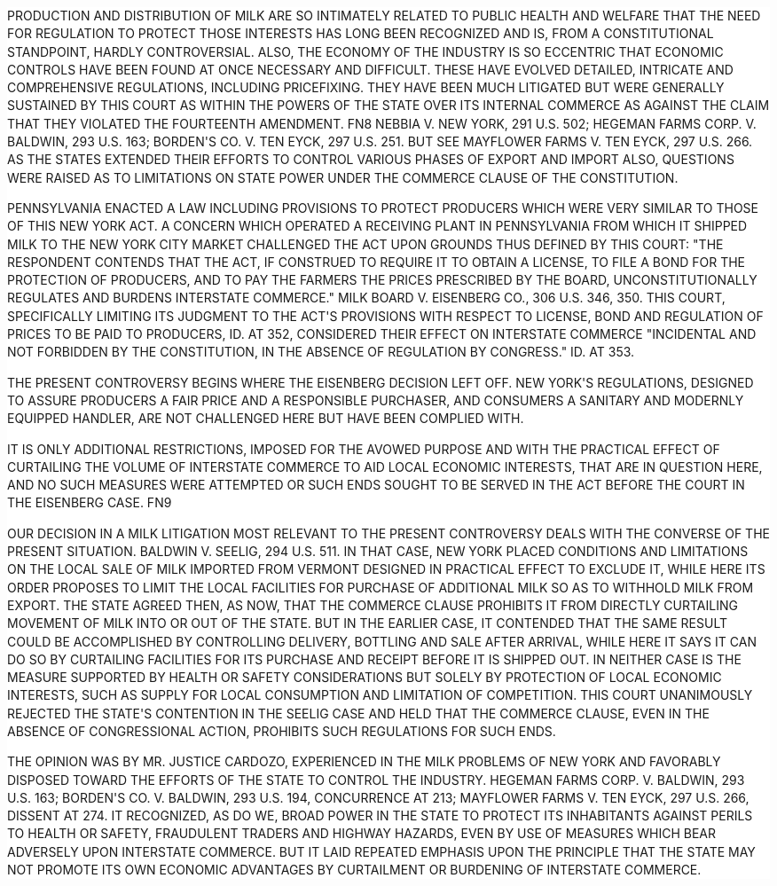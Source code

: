 PRODUCTION AND DISTRIBUTION OF MILK ARE SO INTIMATELY RELATED TO PUBLIC HEALTH AND WELFARE THAT THE NEED FOR REGULATION TO PROTECT THOSE INTERESTS HAS LONG BEEN RECOGNIZED AND IS, FROM A CONSTITUTIONAL STANDPOINT, HARDLY CONTROVERSIAL.  ALSO, THE ECONOMY OF THE INDUSTRY IS SO ECCENTRIC THAT ECONOMIC CONTROLS HAVE BEEN FOUND AT ONCE NECESSARY AND DIFFICULT.  THESE HAVE EVOLVED DETAILED, INTRICATE AND COMPREHENSIVE REGULATIONS, INCLUDING PRICEFIXING.  THEY HAVE BEEN MUCH LITIGATED BUT WERE GENERALLY SUSTAINED BY THIS COURT AS WITHIN THE POWERS OF THE STATE OVER ITS INTERNAL COMMERCE AS AGAINST THE CLAIM THAT THEY VIOLATED THE FOURTEENTH AMENDMENT.  FN8 NEBBIA V. NEW YORK, 291 U.S. 502; HEGEMAN FARMS CORP. V. BALDWIN, 293 U.S. 163; BORDEN'S CO. V. TEN EYCK, 297 U.S. 251.  BUT SEE MAYFLOWER FARMS V. TEN EYCK, 297 U.S. 266.  AS THE STATES EXTENDED THEIR EFFORTS TO CONTROL VARIOUS PHASES OF EXPORT AND IMPORT ALSO, QUESTIONS WERE RAISED AS TO LIMITATIONS ON STATE POWER UNDER THE COMMERCE CLAUSE OF THE CONSTITUTION.

PENNSYLVANIA ENACTED A LAW INCLUDING PROVISIONS TO PROTECT PRODUCERS WHICH WERE VERY SIMILAR TO THOSE OF THIS NEW YORK ACT.  A CONCERN WHICH OPERATED A RECEIVING PLANT IN PENNSYLVANIA FROM WHICH IT SHIPPED MILK TO THE NEW YORK CITY MARKET CHALLENGED THE ACT UPON GROUNDS THUS DEFINED BY THIS COURT:  "THE RESPONDENT CONTENDS THAT THE ACT, IF CONSTRUED TO REQUIRE IT TO OBTAIN A LICENSE, TO FILE A BOND FOR THE PROTECTION OF PRODUCERS, AND TO PAY THE FARMERS THE PRICES PRESCRIBED BY THE BOARD, UNCONSTITUTIONALLY REGULATES AND BURDENS INTERSTATE COMMERCE."  MILK BOARD V. EISENBERG CO., 306 U.S. 346, 350.  THIS COURT, SPECIFICALLY LIMITING ITS JUDGMENT TO THE ACT'S PROVISIONS WITH RESPECT TO LICENSE, BOND AND REGULATION OF PRICES TO BE PAID TO PRODUCERS, ID. AT 352, CONSIDERED THEIR EFFECT ON INTERSTATE COMMERCE "INCIDENTAL AND NOT FORBIDDEN BY THE CONSTITUTION, IN THE ABSENCE OF REGULATION BY CONGRESS."  ID. AT 353.

THE PRESENT CONTROVERSY BEGINS WHERE THE EISENBERG DECISION LEFT OFF.  NEW YORK'S REGULATIONS, DESIGNED TO ASSURE PRODUCERS A FAIR PRICE AND A RESPONSIBLE PURCHASER, AND CONSUMERS A SANITARY AND MODERNLY EQUIPPED HANDLER, ARE NOT CHALLENGED HERE BUT HAVE BEEN COMPLIED WITH.

IT IS ONLY ADDITIONAL RESTRICTIONS, IMPOSED FOR THE AVOWED PURPOSE AND WITH THE PRACTICAL EFFECT OF CURTAILING THE VOLUME OF INTERSTATE COMMERCE TO AID LOCAL ECONOMIC INTERESTS, THAT ARE IN QUESTION HERE, AND NO SUCH MEASURES WERE ATTEMPTED OR SUCH ENDS SOUGHT TO BE SERVED IN THE ACT BEFORE THE COURT IN THE EISENBERG CASE.  FN9

OUR DECISION IN A MILK LITIGATION MOST RELEVANT TO THE PRESENT CONTROVERSY DEALS WITH THE CONVERSE OF THE PRESENT SITUATION.  BALDWIN V. SEELIG, 294 U.S. 511.  IN THAT CASE, NEW YORK PLACED CONDITIONS AND LIMITATIONS ON THE LOCAL SALE OF MILK IMPORTED FROM VERMONT DESIGNED IN PRACTICAL EFFECT TO EXCLUDE IT, WHILE HERE ITS ORDER PROPOSES TO LIMIT THE LOCAL FACILITIES FOR PURCHASE OF ADDITIONAL MILK SO AS TO WITHHOLD MILK FROM EXPORT.  THE STATE AGREED THEN, AS NOW, THAT THE COMMERCE CLAUSE PROHIBITS IT FROM DIRECTLY CURTAILING MOVEMENT OF MILK INTO OR OUT OF THE STATE.  BUT IN THE EARLIER CASE, IT CONTENDED THAT THE SAME RESULT COULD BE ACCOMPLISHED BY CONTROLLING DELIVERY, BOTTLING AND SALE AFTER ARRIVAL, WHILE HERE IT SAYS IT CAN DO SO BY CURTAILING FACILITIES FOR ITS PURCHASE AND RECEIPT BEFORE IT IS SHIPPED OUT.  IN NEITHER CASE IS THE MEASURE SUPPORTED BY HEALTH OR SAFETY CONSIDERATIONS BUT SOLELY BY PROTECTION OF LOCAL ECONOMIC INTERESTS, SUCH AS SUPPLY FOR LOCAL CONSUMPTION AND LIMITATION OF COMPETITION.  THIS COURT UNANIMOUSLY REJECTED THE STATE'S CONTENTION IN THE SEELIG CASE AND HELD THAT THE COMMERCE CLAUSE, EVEN IN THE ABSENCE OF CONGRESSIONAL ACTION, PROHIBITS SUCH REGULATIONS FOR SUCH ENDS.

THE OPINION WAS BY MR. JUSTICE CARDOZO, EXPERIENCED IN THE MILK PROBLEMS OF NEW YORK AND FAVORABLY DISPOSED TOWARD THE EFFORTS OF THE STATE TO CONTROL THE INDUSTRY.  HEGEMAN FARMS CORP. V. BALDWIN, 293 U.S. 163; BORDEN'S CO. V. BALDWIN, 293 U.S. 194, CONCURRENCE AT 213; MAYFLOWER FARMS V. TEN EYCK, 297 U.S. 266, DISSENT AT 274.  IT RECOGNIZED, AS DO WE, BROAD POWER IN THE STATE TO PROTECT ITS INHABITANTS AGAINST PERILS TO HEALTH OR SAFETY, FRAUDULENT TRADERS AND HIGHWAY HAZARDS, EVEN BY USE OF MEASURES WHICH BEAR ADVERSELY UPON INTERSTATE COMMERCE.  BUT IT LAID REPEATED EMPHASIS UPON THE PRINCIPLE THAT THE STATE MAY NOT PROMOTE ITS OWN ECONOMIC ADVANTAGES BY CURTAILMENT OR BURDENING OF INTERSTATE COMMERCE.
